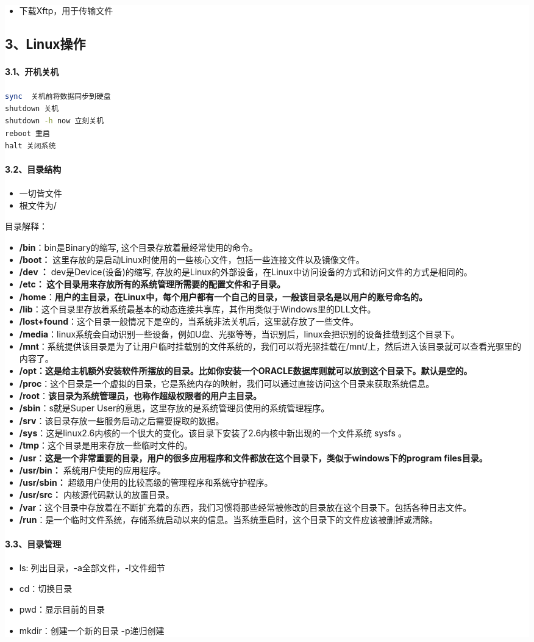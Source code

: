   

- 下载Xftp，用于传输文件

## 3、Linux操作

#### 3.1、开机关机

```bash
sync  关机前将数据同步到硬盘
shutdown 关机
shutdown -h now 立刻关机
reboot 重启
halt 关闭系统
```

#### 3.2、目录结构

- 一切皆文件
- 根文件为/

目录解释：

- **/bin**：bin是Binary的缩写, 这个目录存放着最经常使用的命令。
- **/boot：** 这里存放的是启动Linux时使用的一些核心文件，包括一些连接文件以及镜像文件。
- **/dev ：** dev是Device(设备)的缩写, 存放的是Linux的外部设备，在Linux中访问设备的方式和访问文件的方式是相同的。
- **/etc： 这个目录用来存放所有的系统管理所需要的配置文件和子目录。**
- **/home**：**用户的主目录，在Linux中，每个用户都有一个自己的目录，一般该目录名是以用户的账号命名的。**
- **/lib**：这个目录里存放着系统最基本的动态连接共享库，其作用类似于Windows里的DLL文件。
- **/lost+found**：这个目录一般情况下是空的，当系统非法关机后，这里就存放了一些文件。
- **/media**：linux系统会自动识别一些设备，例如U盘、光驱等等，当识别后，linux会把识别的设备挂载到这个目录下。
- **/mnt**：系统提供该目录是为了让用户临时挂载别的文件系统的，我们可以将光驱挂载在/mnt/上，然后进入该目录就可以查看光驱里的内容了。
- **/opt：这是给主机额外安装软件所摆放的目录。比如你安装一个ORACLE数据库则就可以放到这个目录下。默认是空的。**
- **/proc**：这个目录是一个虚拟的目录，它是系统内存的映射，我们可以通过直接访问这个目录来获取系统信息。
- **/root**：**该目录为系统管理员，也称作超级权限者的用户主目录。**
- **/sbin**：s就是Super User的意思，这里存放的是系统管理员使用的系统管理程序。
- **/srv**：该目录存放一些服务启动之后需要提取的数据。
- **/sys**：这是linux2.6内核的一个很大的变化。该目录下安装了2.6内核中新出现的一个文件系统 sysfs 。
- **/tmp**：这个目录是用来存放一些临时文件的。
- **/usr**：**这是一个非常重要的目录，用户的很多应用程序和文件都放在这个目录下，类似于windows下的program files目录。**
- **/usr/bin：** 系统用户使用的应用程序。
- **/usr/sbin：** 超级用户使用的比较高级的管理程序和系统守护程序。
- **/usr/src：** 内核源代码默认的放置目录。
- **/var**：这个目录中存放着在不断扩充着的东西，我们习惯将那些经常被修改的目录放在这个目录下。包括各种日志文件。
- **/run**：是一个临时文件系统，存储系统启动以来的信息。当系统重启时，这个目录下的文件应该被删掉或清除。

#### 3.3、目录管理

- ls: 列出目录，-a全部文件，-l文件细节

- cd：切换目录

- pwd：显示目前的目录

- mkdir：创建一个新的目录  -p递归创建
